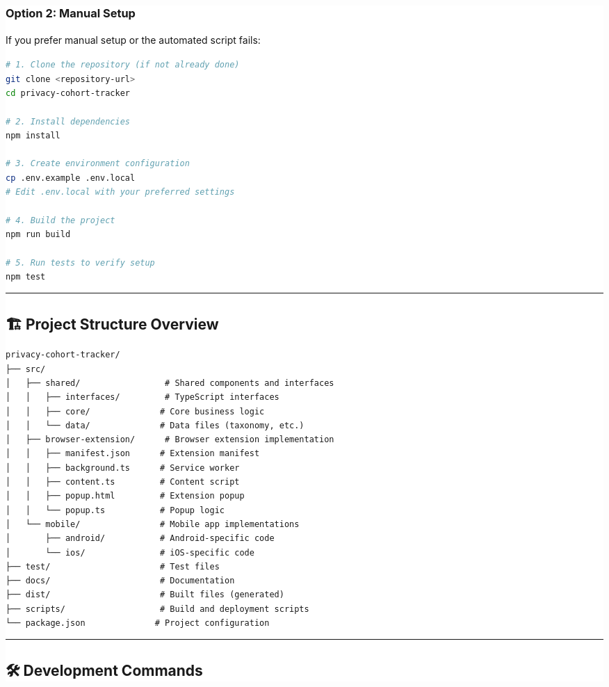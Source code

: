 ### **Option 2: Manual Setup**

If you prefer manual setup or the automated script fails:

```bash
# 1. Clone the repository (if not already done)
git clone <repository-url>
cd privacy-cohort-tracker

# 2. Install dependencies
npm install

# 3. Create environment configuration
cp .env.example .env.local
# Edit .env.local with your preferred settings

# 4. Build the project
npm run build

# 5. Run tests to verify setup
npm test
```

---

## 🏗️ **Project Structure Overview**

```
privacy-cohort-tracker/
├── src/
│   ├── shared/                 # Shared components and interfaces
│   │   ├── interfaces/         # TypeScript interfaces
│   │   ├── core/              # Core business logic
│   │   └── data/              # Data files (taxonomy, etc.)
│   ├── browser-extension/      # Browser extension implementation
│   │   ├── manifest.json      # Extension manifest
│   │   ├── background.ts      # Service worker
│   │   ├── content.ts         # Content script
│   │   ├── popup.html         # Extension popup
│   │   └── popup.ts           # Popup logic
│   └── mobile/                # Mobile app implementations
│       ├── android/           # Android-specific code
│       └── ios/               # iOS-specific code
├── test/                      # Test files
├── docs/                      # Documentation
├── dist/                      # Built files (generated)
├── scripts/                   # Build and deployment scripts
└── package.json              # Project configuration
```

---

## 🛠️ **Development Commands**
